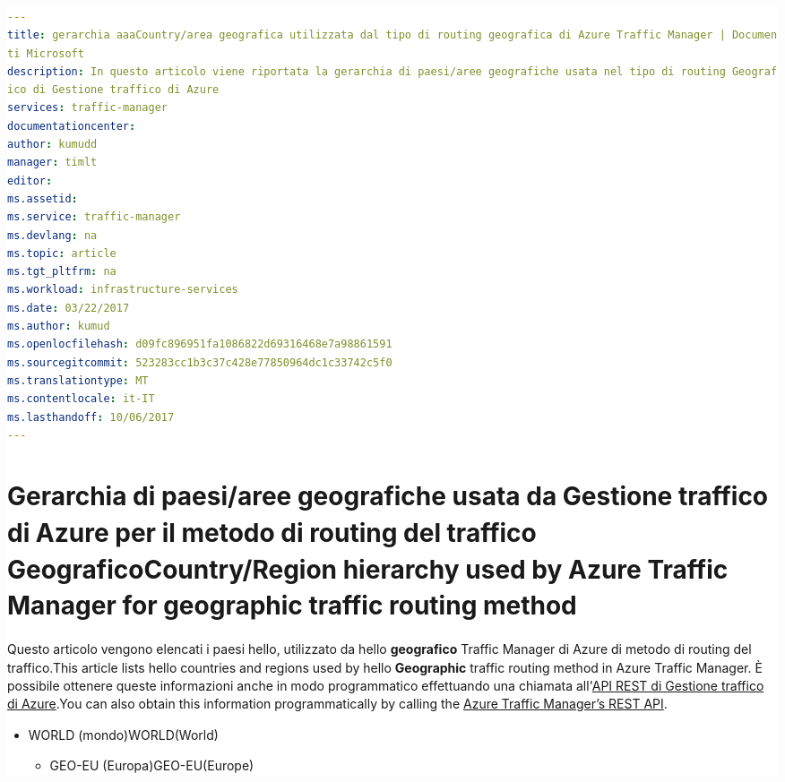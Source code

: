 ```yaml
---
title: gerarchia aaaCountry/area geografica utilizzata dal tipo di routing geografica di Azure Traffic Manager | Documenti Microsoft
description: In questo articolo viene riportata la gerarchia di paesi/aree geografiche usata nel tipo di routing Geografico di Gestione traffico di Azure
services: traffic-manager
documentationcenter: 
author: kumudd
manager: timlt
editor: 
ms.assetid: 
ms.service: traffic-manager
ms.devlang: na
ms.topic: article
ms.tgt_pltfrm: na
ms.workload: infrastructure-services
ms.date: 03/22/2017
ms.author: kumud
ms.openlocfilehash: d09fc896951fa1086822d69316468e7a98861591
ms.sourcegitcommit: 523283cc1b3c37c428e77850964dc1c33742c5f0
ms.translationtype: MT
ms.contentlocale: it-IT
ms.lasthandoff: 10/06/2017
---
```

# <a name="countryregion-hierarchy-used-by-azure-traffic-manager-for-geographic-traffic-routing-method"></a><span data-ttu-id="4ab8e-103">Gerarchia di paesi/aree geografiche usata da Gestione traffico di Azure per il metodo di routing del traffico Geografico</span><span class="sxs-lookup"><span data-stu-id="4ab8e-103">Country/Region hierarchy used by Azure Traffic Manager for geographic traffic routing method</span></span>

<span data-ttu-id="4ab8e-104">Questo articolo vengono elencati i paesi hello, utilizzato da hello **geografico** Traffic Manager di Azure di metodo di routing del traffico.</span><span class="sxs-lookup"><span data-stu-id="4ab8e-104">This article lists hello countries and regions used by hello **Geographic**  traffic routing method in Azure Traffic Manager.</span></span> <span data-ttu-id="4ab8e-105">È possibile ottenere queste informazioni anche in modo programmatico effettuando una chiamata all'[API REST di Gestione traffico di Azure](https://docs.microsoft.com/rest/api/trafficmanager/).</span><span class="sxs-lookup"><span data-stu-id="4ab8e-105">You can also obtain this information programmatically by calling the [Azure Traffic Manager’s REST API](https://docs.microsoft.com/rest/api/trafficmanager/).</span></span> 

- <span data-ttu-id="4ab8e-106">WORLD (mondo)</span><span class="sxs-lookup"><span data-stu-id="4ab8e-106">WORLD(World)</span></span>

    - <span data-ttu-id="4ab8e-107">GEO-EU (Europa)</span><span class="sxs-lookup"><span data-stu-id="4ab8e-107">GEO-EU(Europe)</span></span>
